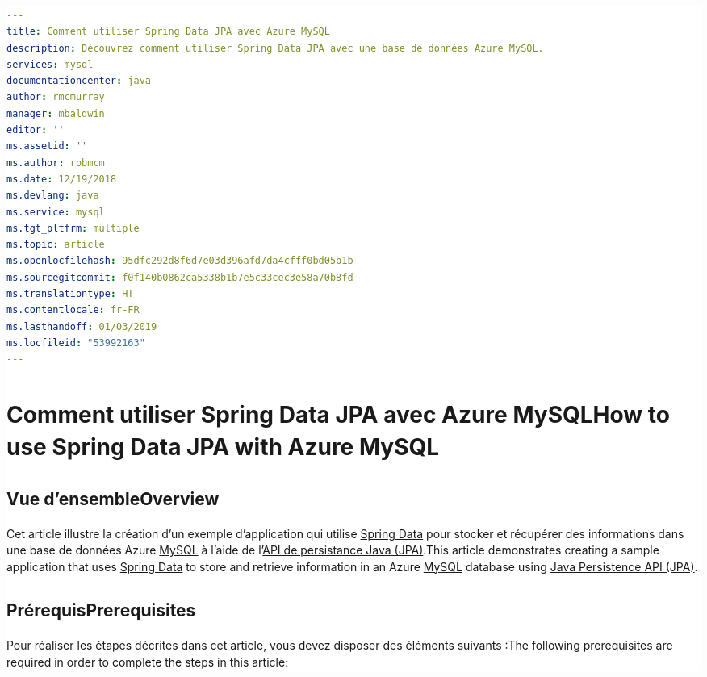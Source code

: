 ```yaml
---
title: Comment utiliser Spring Data JPA avec Azure MySQL
description: Découvrez comment utiliser Spring Data JPA avec une base de données Azure MySQL.
services: mysql
documentationcenter: java
author: rmcmurray
manager: mbaldwin
editor: ''
ms.assetid: ''
ms.author: robmcm
ms.date: 12/19/2018
ms.devlang: java
ms.service: mysql
ms.tgt_pltfrm: multiple
ms.topic: article
ms.openlocfilehash: 95dfc292d8f6d7e03d396afd7da4cfff0bd05b1b
ms.sourcegitcommit: f0f140b0862ca5338b1b7e5c33cec3e58a70b8fd
ms.translationtype: HT
ms.contentlocale: fr-FR
ms.lasthandoff: 01/03/2019
ms.locfileid: "53992163"
---
```

# <a name="how-to-use-spring-data-jpa-with-azure-mysql"></a><span data-ttu-id="7c8b7-103">Comment utiliser Spring Data JPA avec Azure MySQL</span><span class="sxs-lookup"><span data-stu-id="7c8b7-103">How to use Spring Data JPA with Azure MySQL</span></span>

## <a name="overview"></a><span data-ttu-id="7c8b7-104">Vue d’ensemble</span><span class="sxs-lookup"><span data-stu-id="7c8b7-104">Overview</span></span>

<span data-ttu-id="7c8b7-105">Cet article illustre la création d’un exemple d’application qui utilise [Spring Data] pour stocker et récupérer des informations dans une base de données Azure [MySQL](https://www.mysql.com/) à l’aide de l’[API de persistance Java (JPA)](https://docs.oracle.com/javaee/7/tutorial/persistence-intro.htm).</span><span class="sxs-lookup"><span data-stu-id="7c8b7-105">This article demonstrates creating a sample application that uses [Spring Data] to store and retrieve information in an Azure [MySQL](https://www.mysql.com/) database using [Java Persistence API (JPA)](https://docs.oracle.com/javaee/7/tutorial/persistence-intro.htm).</span></span>

## <a name="prerequisites"></a><span data-ttu-id="7c8b7-106">Prérequis</span><span class="sxs-lookup"><span data-stu-id="7c8b7-106">Prerequisites</span></span>

<span data-ttu-id="7c8b7-107">Pour réaliser les étapes décrites dans cet article, vous devez disposer des éléments suivants :</span><span class="sxs-lookup"><span data-stu-id="7c8b7-107">The following prerequisites are required in order to complete the steps in this article:</span></span>


[Azure pour les développeurs Java]: /java/azure/
[Azure for Java Developers]: /java/azure/
[compte Azure gratuit]: https://azure.microsoft.com/pricing/free-trial/
[free Azure account]: https://azure.microsoft.com/pricing/free-trial/
[Utilisation d’Azure DevOps et Java]: /azure/devops/
[Working with Azure DevOps and Java]: /azure/devops/
[avantages d’abonné MSDN]: https://azure.microsoft.com/pricing/member-offers/msdn-benefits-details/
[MSDN subscriber benefits]: https://azure.microsoft.com/pricing/member-offers/msdn-benefits-details/
[Spring Boot]: http://projects.spring.io/spring-boot/
[Spring Data]: https://spring.io/projects/spring-data
[Spring Initializr]: https://start.spring.io/
[Spring Framework]: https://spring.io/
[MYSQL01]: media/configure-spring-data-jpa-with-azure-mysql/create-mysql-01.png
[MYSQL02]: media/configure-spring-data-jpa-with-azure-mysql/create-mysql-02.png
[MYSQL03]: media/configure-spring-data-jpa-with-azure-mysql/create-mysql-03.png
[MYSQL04]: media/configure-spring-data-jpa-with-azure-mysql/create-mysql-04.png
[MYSQL05]: media/configure-spring-data-jpa-with-azure-mysql/create-mysql-05.png